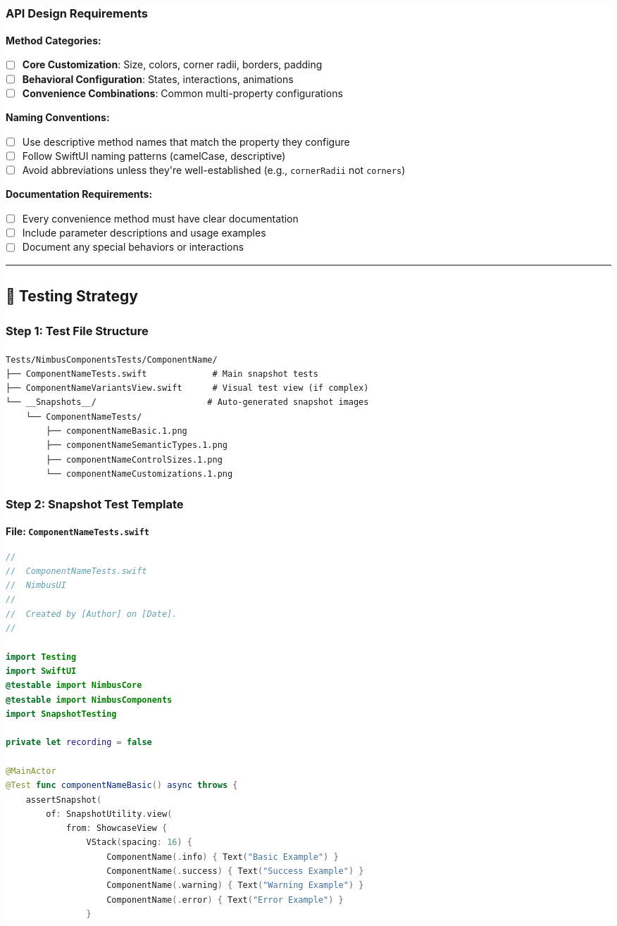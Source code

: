 ### API Design Requirements

**Method Categories:**
- [ ] **Core Customization**: Size, colors, corner radii, borders, padding
- [ ] **Behavioral Configuration**: States, interactions, animations
- [ ] **Convenience Combinations**: Common multi-property configurations

**Naming Conventions:**
- [ ] Use descriptive method names that match the property they configure
- [ ] Follow SwiftUI naming patterns (camelCase, descriptive)
- [ ] Avoid abbreviations unless they're well-established (e.g., `cornerRadii` not `corners`)

**Documentation Requirements:**
- [ ] Every convenience method must have clear documentation
- [ ] Include parameter descriptions and usage examples
- [ ] Document any special behaviors or interactions

---

## 🧪 Testing Strategy

### Step 1: Test File Structure

```
Tests/NimbusComponentsTests/ComponentName/
├── ComponentNameTests.swift             # Main snapshot tests
├── ComponentNameVariantsView.swift      # Visual test view (if complex)
└── __Snapshots__/                      # Auto-generated snapshot images
    └── ComponentNameTests/
        ├── componentNameBasic.1.png
        ├── componentNameSemanticTypes.1.png
        ├── componentNameControlSizes.1.png
        └── componentNameCustomizations.1.png
```

### Step 2: Snapshot Test Template

**File: `ComponentNameTests.swift`**
```swift
//
//  ComponentNameTests.swift
//  NimbusUI
//
//  Created by [Author] on [Date].
//

import Testing
import SwiftUI
@testable import NimbusCore
@testable import NimbusComponents
import SnapshotTesting

private let recording = false

@MainActor
@Test func componentNameBasic() async throws {
    assertSnapshot(
        of: SnapshotUtility.view(
            from: ShowcaseView {
                VStack(spacing: 16) {
                    ComponentName(.info) { Text("Basic Example") }
                    ComponentName(.success) { Text("Success Example") }
                    ComponentName(.warning) { Text("Warning Example") }
                    ComponentName(.error) { Text("Error Example") }
                }
```